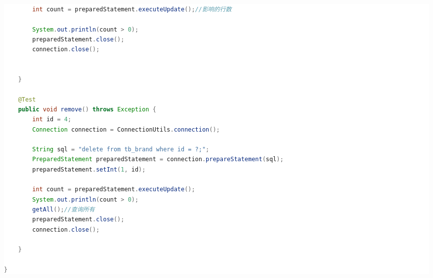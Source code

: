 ```java
        int count = preparedStatement.executeUpdate();//影响的行数

        System.out.println(count > 0);
        preparedStatement.close();
        connection.close();


    }

    @Test
    public void remove() throws Exception {
        int id = 4;
        Connection connection = ConnectionUtils.connection();

        String sql = "delete from tb_brand where id = ?;";
        PreparedStatement preparedStatement = connection.prepareStatement(sql);
        preparedStatement.setInt(1, id);

        int count = preparedStatement.executeUpdate();
        System.out.println(count > 0);
        getAll();//查询所有
        preparedStatement.close();
        connection.close();

    }

}

```

